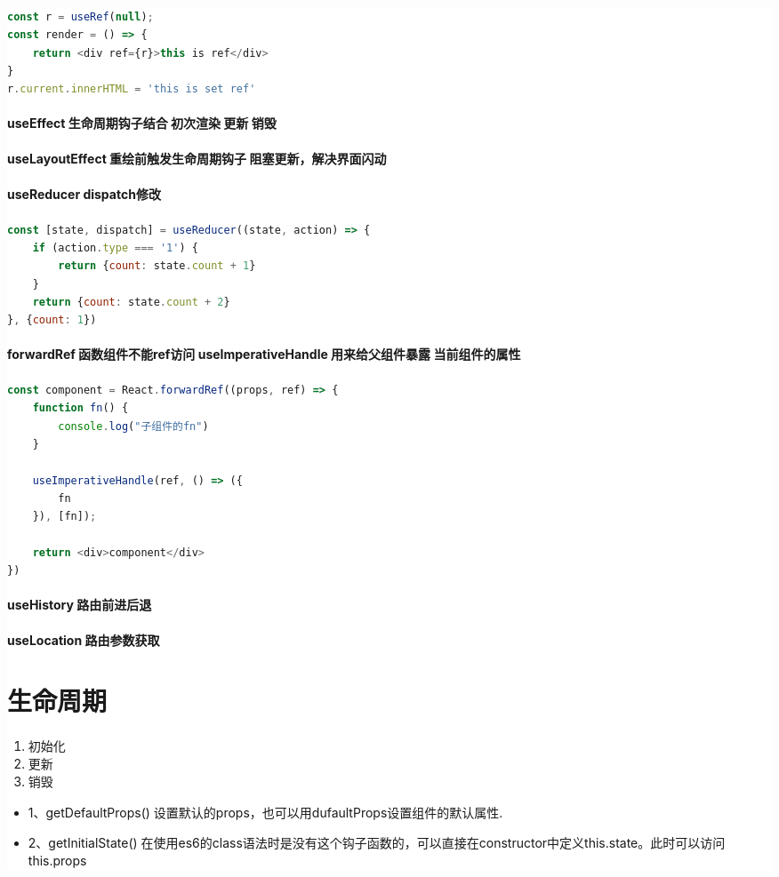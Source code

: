 ```javascript
const r = useRef(null);
const render = () => {
    return <div ref={r}>this is ref</div>
}
r.current.innerHTML = 'this is set ref'
```

#### useEffect 生命周期钩子结合 初次渲染 更新 销毁

#### useLayoutEffect 重绘前触发生命周期钩子 阻塞更新，解决界面闪动

#### useReducer dispatch修改

```javascript
const [state, dispatch] = useReducer((state, action) => {
    if (action.type === '1') {
        return {count: state.count + 1}
    }
    return {count: state.count + 2}
}, {count: 1})
```

#### forwardRef 函数组件不能ref访问 useImperativeHandle 用来给父组件暴露 当前组件的属性

```javascript
const component = React.forwardRef((props, ref) => {
    function fn() {
        console.log("子组件的fn")
    }

    useImperativeHandle(ref, () => ({
        fn
    }), [fn]);

    return <div>component</div>
})
```

#### useHistory 路由前进后退

#### useLocation 路由参数获取

# 生命周期

1. 初始化
2. 更新
3. 销毁

* 1、getDefaultProps()
  设置默认的props，也可以用dufaultProps设置组件的默认属性.

* 2、getInitialState()
  在使用es6的class语法时是没有这个钩子函数的，可以直接在constructor中定义this.state。此时可以访问this.props
